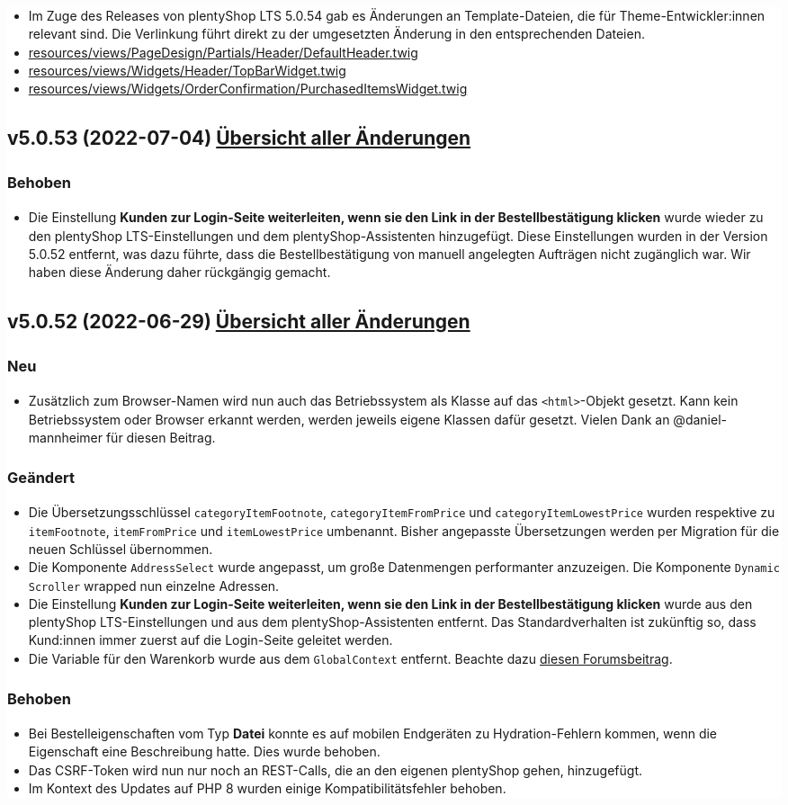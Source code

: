 - Im Zuge des Releases von plentyShop LTS 5.0.54 gab es Änderungen an Template-Dateien, die für Theme-Entwickler:innen relevant sind. Die Verlinkung führt direkt zu der umgesetzten Änderung in den entsprechenden Dateien.
- [resources/views/PageDesign/Partials/Header/DefaultHeader.twig](https://github.com/plentymarkets/plugin-ceres/pull/3319/files#diff-19f0c0c56118a0d17212318a2cf8c6e113276dc4c61779c2317b2e7a0976db31)
- [resources/views/Widgets/Header/TopBarWidget.twig](https://github.com/plentymarkets/plugin-ceres/pull/3319/files#diff-2696f6a2e31a39130c691133b3d6fdf30b218a6bdbbd0717433c835d060c3f66)
- [resources/views/Widgets/OrderConfirmation/PurchasedItemsWidget.twig](https://github.com/plentymarkets/plugin-ceres/pull/3318/files#diff-2cee15b4b8add92d304d2f4cbbb5a5891a5752c533b564f1e1d152982c1e62d0)

## v5.0.53 (2022-07-04) <a href="https://github.com/plentymarkets/plugin-ceres/compare/5.0.52...5.0.53" target="_blank" rel="noopener"><b>Übersicht aller Änderungen</b></a>

### Behoben

- Die Einstellung **Kunden zur Login-Seite weiterleiten, wenn sie den Link in der Bestellbestätigung klicken** wurde wieder zu den plentyShop LTS-Einstellungen und dem plentyShop-Assistenten hinzugefügt. Diese Einstellungen wurden in der Version 5.0.52 entfernt, was dazu führte, dass die Bestellbestätigung von manuell angelegten Aufträgen nicht zugänglich war. Wir haben diese Änderung daher rückgängig gemacht.

## v5.0.52 (2022-06-29) <a href="https://github.com/plentymarkets/plugin-ceres/compare/5.0.51...5.0.52" target="_blank" rel="noopener"><b>Übersicht aller Änderungen</b></a>

### Neu

- Zusätzlich zum Browser-Namen wird nun auch das Betriebssystem als Klasse auf das `<html>`-Objekt gesetzt. Kann kein Betriebssystem oder Browser erkannt werden, werden jeweils eigene Klassen dafür gesetzt. Vielen Dank an @daniel-mannheimer für diesen Beitrag.

### Geändert

- Die Übersetzungsschlüssel `categoryItemFootnote`, `categoryItemFromPrice` und `categoryItemLowestPrice` wurden respektive zu `itemFootnote`, `itemFromPrice` und `itemLowestPrice` umbenannt. Bisher angepasste Übersetzungen werden per Migration für die neuen Schlüssel übernommen.
- Die Komponente `AddressSelect` wurde angepasst, um große Datenmengen performanter anzuzeigen. Die Komponente `DynamicScroller` wrapped nun einzelne Adressen.
- Die Einstellung **Kunden zur Login-Seite weiterleiten, wenn sie den Link in der Bestellbestätigung klicken** wurde aus den plentyShop LTS-Einstellungen und aus dem plentyShop-Assistenten entfernt. Das Standardverhalten ist zukünftig so, dass Kund:innen immer zuerst auf die Login-Seite geleitet werden.
- Die Variable für den Warenkorb wurde aus dem `GlobalContext` entfernt. Beachte dazu <a href="https://forum.plentymarkets.com/t/plentyshop-basket-variable-wird-aus-dem-globalcontext-entfernt-basket-variable-is-removed-from-the-globalcontext/685718" target="_blank">diesen Forumsbeitrag</a>. 

### Behoben

- Bei Bestelleigenschaften vom Typ **Datei** konnte es auf mobilen Endgeräten zu Hydration-Fehlern kommen, wenn die Eigenschaft eine Beschreibung hatte. Dies wurde behoben.
- Das CSRF-Token wird nun nur noch an REST-Calls, die an den eigenen plentyShop gehen, hinzugefügt.
- Im Kontext des Updates auf PHP 8 wurden einige Kompatibilitätsfehler behoben.
